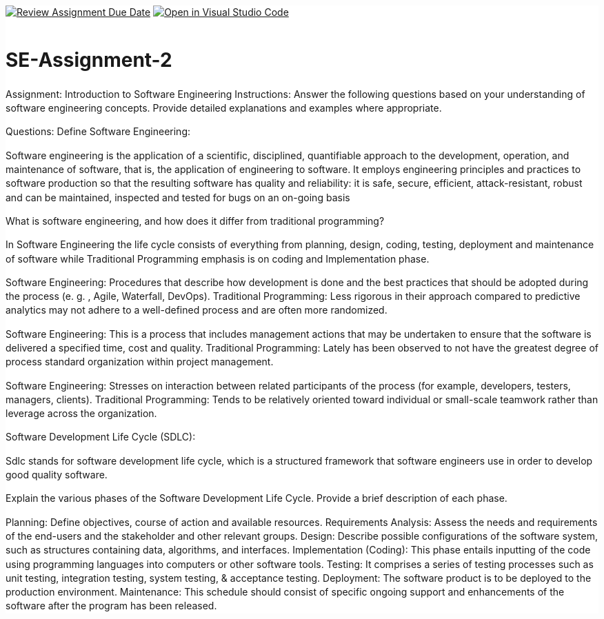 [![Review Assignment Due Date](https://classroom.github.com/assets/deadline-readme-button-24ddc0f5d75046c5622901739e7c5dd533143b0c8e959d652212380cedb1ea36.svg)](https://classroom.github.com/a/-ucQIGTc)
[![Open in Visual Studio Code](https://classroom.github.com/assets/open-in-vscode-718a45dd9cf7e7f842a935f5ebbe5719a5e09af4491e668f4dbf3b35d5cca122.svg)](https://classroom.github.com/online_ide?assignment_repo_id=15245658&assignment_repo_type=AssignmentRepo)
# SE-Assignment-2
Assignment: Introduction to Software Engineering Instructions: Answer the following questions based on your understanding of software engineering concepts. Provide detailed explanations and examples where appropriate.

Questions: Define Software Engineering:

Software engineering is the application of a scientific, disciplined, quantifiable approach to the development, operation, and maintenance of software, that is, the application of engineering to software. It employs engineering principles and practices to software production so that the resulting software has quality and reliability: it is safe, secure, efficient, attack-resistant, robust and can be maintained, inspected and tested for bugs on an on-going basis

What is software engineering, and how does it differ from traditional programming?

In Software Engineering the life cycle consists of everything from planning, design, coding, testing, deployment and maintenance of software while Traditional Programming emphasis is on coding and Implementation phase.

Software Engineering: Procedures that describe how development is done and the best practices that should be adopted during the process (e. g. , Agile, Waterfall, DevOps). Traditional Programming: Less rigorous in their approach compared to predictive analytics may not adhere to a well-defined process and are often more randomized.

Software Engineering: This is a process that includes management actions that may be undertaken to ensure that the software is delivered a specified time, cost and quality. Traditional Programming: Lately has been observed to not have the greatest degree of process standard organization within project management.

Software Engineering: Stresses on interaction between related participants of the process (for example, developers, testers, managers, clients). Traditional Programming: Tends to be relatively oriented toward individual or small-scale teamwork rather than leverage across the organization.

Software Development Life Cycle (SDLC):

Sdlc stands for software development life cycle, which is a structured framework that software engineers use in order to develop good quality software.

Explain the various phases of the Software Development Life Cycle. Provide a brief description of each phase.

Planning: Define objectives, course of action and available resources. Requirements Analysis: Assess the needs and requirements of the end-users and the stakeholder and other relevant groups. Design: Describe possible configurations of the software system, such as structures containing data, algorithms, and interfaces. Implementation (Coding): This phase entails inputting of the code using programming languages into computers or other software tools. Testing: It comprises a series of testing processes such as unit testing, integration testing, system testing, & acceptance testing. Deployment: The software product is to be deployed to the production environment. Maintenance: This schedule should consist of specific ongoing support and enhancements of the software after the program has been released.
